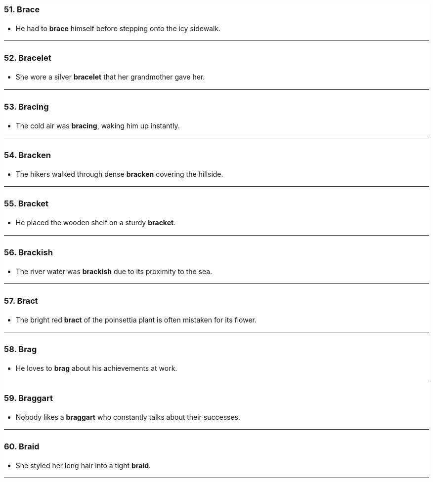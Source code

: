 
### 51. **Brace**  
- He had to **brace** himself before stepping onto the icy sidewalk.  

---  

### 52. **Bracelet**  
- She wore a silver **bracelet** that her grandmother gave her.  

---  

### 53. **Bracing**  
- The cold air was **bracing**, waking him up instantly.  

---  

### 54. **Bracken**  
- The hikers walked through dense **bracken** covering the hillside.  

---  

### 55. **Bracket**  
- He placed the wooden shelf on a sturdy **bracket**.  

---  

### 56. **Brackish**  
- The river water was **brackish** due to its proximity to the sea.  

---  

### 57. **Bract**  
- The bright red **bract** of the poinsettia plant is often mistaken for its flower.  

---  

### 58. **Brag**  
- He loves to **brag** about his achievements at work.  

---  

### 59. **Braggart**  
- Nobody likes a **braggart** who constantly talks about their successes.  

---  

### 60. **Braid**  
- She styled her long hair into a tight **braid**.  

---  
